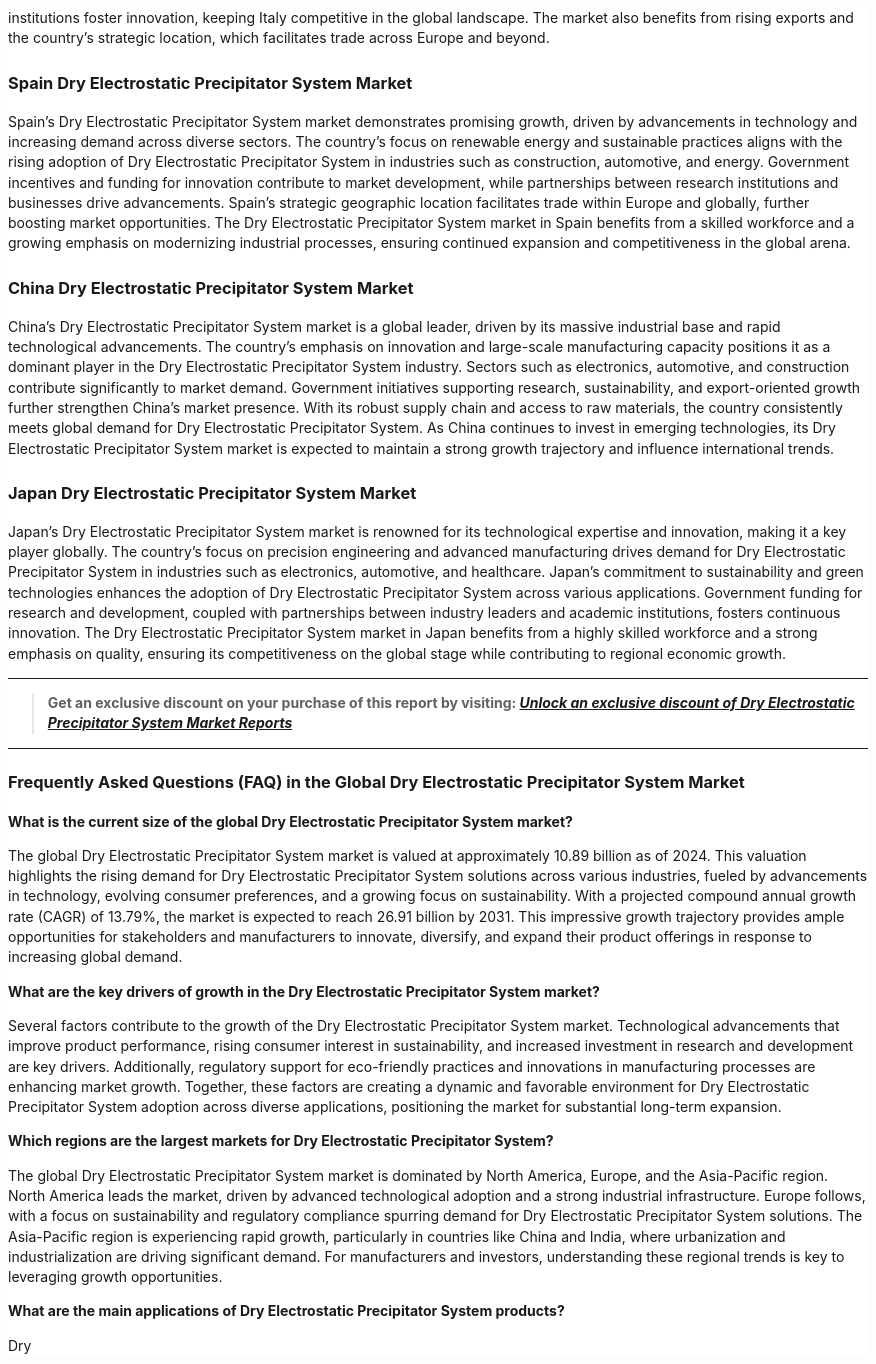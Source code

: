 institutions foster innovation, keeping Italy competitive in the global landscape. The market also benefits from rising exports and the country&rsquo;s strategic location, which facilitates trade across Europe and beyond.</p><h3>Spain Dry Electrostatic Precipitator System Market</h3><p>Spain&rsquo;s Dry Electrostatic Precipitator System market demonstrates promising growth, driven by advancements in technology and increasing demand across diverse sectors. The country&rsquo;s focus on renewable energy and sustainable practices aligns with the rising adoption of Dry Electrostatic Precipitator System in industries such as construction, automotive, and energy. Government incentives and funding for innovation contribute to market development, while partnerships between research institutions and businesses drive advancements. Spain&rsquo;s strategic geographic location facilitates trade within Europe and globally, further boosting market opportunities. The Dry Electrostatic Precipitator System market in Spain benefits from a skilled workforce and a growing emphasis on modernizing industrial processes, ensuring continued expansion and competitiveness in the global arena.</p><h3>China Dry Electrostatic Precipitator System Market</h3><p>China&rsquo;s Dry Electrostatic Precipitator System market is a global leader, driven by its massive industrial base and rapid technological advancements. The country&rsquo;s emphasis on innovation and large-scale manufacturing capacity positions it as a dominant player in the Dry Electrostatic Precipitator System industry. Sectors such as electronics, automotive, and construction contribute significantly to market demand. Government initiatives supporting research, sustainability, and export-oriented growth further strengthen China&rsquo;s market presence. With its robust supply chain and access to raw materials, the country consistently meets global demand for Dry Electrostatic Precipitator System. As China continues to invest in emerging technologies, its Dry Electrostatic Precipitator System market is expected to maintain a strong growth trajectory and influence international trends.</p><h3>Japan Dry Electrostatic Precipitator System Market</h3><p>Japan&rsquo;s Dry Electrostatic Precipitator System market is renowned for its technological expertise and innovation, making it a key player globally. The country&rsquo;s focus on precision engineering and advanced manufacturing drives demand for Dry Electrostatic Precipitator System in industries such as electronics, automotive, and healthcare. Japan&rsquo;s commitment to sustainability and green technologies enhances the adoption of Dry Electrostatic Precipitator System across various applications. Government funding for research and development, coupled with partnerships between industry leaders and academic institutions, fosters continuous innovation. The Dry Electrostatic Precipitator System market in Japan benefits from a highly skilled workforce and a strong emphasis on quality, ensuring its competitiveness on the global stage while contributing to regional economic growth.</p><hr /><blockquote><p><strong>Get an exclusive discount on your purchase of this report by visiting: <em><a href="://marketresearchpulse.com/ask-for-discount/51491?utm_source=Github&amp;utm_medium=029">Unlock an exclusive discount of Dry Electrostatic Precipitator System Market Reports</a></em>&nbsp;</strong></p></blockquote><hr /><h3>Frequently Asked Questions (FAQ) in the Global Dry Electrostatic Precipitator System Market</h3><p><strong>What is the current size of the global Dry Electrostatic Precipitator System market?</strong></p><p>The global Dry Electrostatic Precipitator System market is valued at approximately 10.89 billion as of 2024. This valuation highlights the rising demand for Dry Electrostatic Precipitator System solutions across various industries, fueled by advancements in technology, evolving consumer preferences, and a growing focus on sustainability. With a projected compound annual growth rate (CAGR) of 13.79%, the market is expected to reach 26.91 billion by 2031. This impressive growth trajectory provides ample opportunities for stakeholders and manufacturers to innovate, diversify, and expand their product offerings in response to increasing global demand.</p><p><strong>What are the key drivers of growth in the Dry Electrostatic Precipitator System market?</strong></p><p>Several factors contribute to the growth of the Dry Electrostatic Precipitator System market. Technological advancements that improve product performance, rising consumer interest in sustainability, and increased investment in research and development are key drivers. Additionally, regulatory support for eco-friendly practices and innovations in manufacturing processes are enhancing market growth. Together, these factors are creating a dynamic and favorable environment for Dry Electrostatic Precipitator System adoption across diverse applications, positioning the market for substantial long-term expansion.</p><p><strong>Which regions are the largest markets for Dry Electrostatic Precipitator System?</strong></p><p>The global Dry Electrostatic Precipitator System market is dominated by North America, Europe, and the Asia-Pacific region. North America leads the market, driven by advanced technological adoption and a strong industrial infrastructure. Europe follows, with a focus on sustainability and regulatory compliance spurring demand for Dry Electrostatic Precipitator System solutions. The Asia-Pacific region is experiencing rapid growth, particularly in countries like China and India, where urbanization and industrialization are driving significant demand. For manufacturers and investors, understanding these regional trends is key to leveraging growth opportunities.</p><p><strong>What are the main applications of Dry Electrostatic Precipitator System products?</strong></p><p>Dry